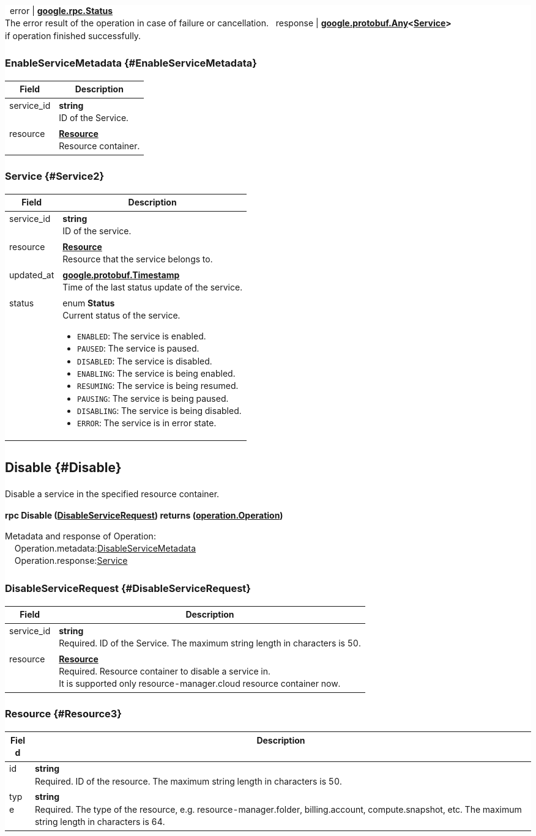 &nbsp;&nbsp;error | **[google.rpc.Status](https://cloud.google.com/tasks/docs/reference/rpc/google.rpc#status)**<br>The error result of the operation in case of failure or cancellation. 
&nbsp;&nbsp;response | **[google.protobuf.Any](https://developers.google.com/protocol-buffers/docs/proto3#any)<[Service](#Service2)>**<br>if operation finished successfully. 


### EnableServiceMetadata {#EnableServiceMetadata}

Field | Description
--- | ---
service_id | **string**<br>ID of the Service. 
resource | **[Resource](#Resource3)**<br>Resource container. 


### Service {#Service2}

Field | Description
--- | ---
service_id | **string**<br>ID of the service. 
resource | **[Resource](#Resource3)**<br>Resource that the service belongs to. 
updated_at | **[google.protobuf.Timestamp](https://developers.google.com/protocol-buffers/docs/reference/google.protobuf#timestamp)**<br>Time of the last status update of the service. 
status | enum **Status**<br>Current status of the service. <ul><li>`ENABLED`: The service is enabled.</li><li>`PAUSED`: The service is paused.</li><li>`DISABLED`: The service is disabled.</li><li>`ENABLING`: The service is being enabled.</li><li>`RESUMING`: The service is being resumed.</li><li>`PAUSING`: The service is being paused.</li><li>`DISABLING`: The service is being disabled.</li><li>`ERROR`: The service is in error state.</li></ul>


## Disable {#Disable}

Disable a service in the specified resource container.

**rpc Disable ([DisableServiceRequest](#DisableServiceRequest)) returns ([operation.Operation](#Operation1))**

Metadata and response of Operation:<br>
	&nbsp;&nbsp;&nbsp;&nbsp;Operation.metadata:[DisableServiceMetadata](#DisableServiceMetadata)<br>
	&nbsp;&nbsp;&nbsp;&nbsp;Operation.response:[Service](#Service3)<br>

### DisableServiceRequest {#DisableServiceRequest}

Field | Description
--- | ---
service_id | **string**<br>Required. ID of the Service. The maximum string length in characters is 50.
resource | **[Resource](#Resource3)**<br>Required. Resource container to disable a service in. <br>It is supported only resource-manager.cloud resource container now. 


### Resource {#Resource3}

Field | Description
--- | ---
id | **string**<br>Required. ID of the resource. The maximum string length in characters is 50.
type | **string**<br>Required. The type of the resource, e.g. resource-manager.folder, billing.account, compute.snapshot, etc. The maximum string length in characters is 64.
